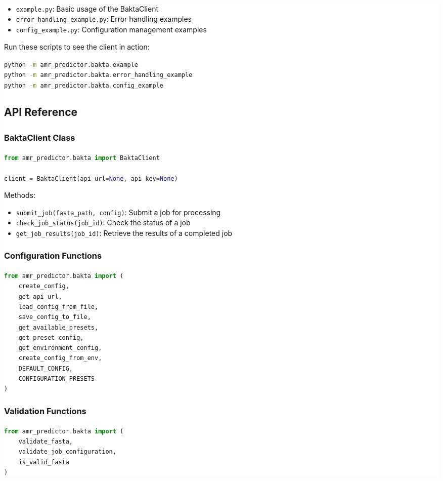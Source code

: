 - `example.py`: Basic usage of the BaktaClient
- `error_handling_example.py`: Error handling examples
- `config_example.py`: Configuration management examples

Run these scripts to see the client in action:

```bash
python -m amr_predictor.bakta.example
python -m amr_predictor.bakta.error_handling_example
python -m amr_predictor.bakta.config_example
```

## API Reference

### BaktaClient Class

```python
from amr_predictor.bakta import BaktaClient

client = BaktaClient(api_url=None, api_key=None)
```

Methods:

- `submit_job(fasta_path, config)`: Submit a job for processing
- `check_job_status(job_id)`: Check the status of a job
- `get_job_results(job_id)`: Retrieve the results of a completed job

### Configuration Functions

```python
from amr_predictor.bakta import (
    create_config,
    get_api_url,
    load_config_from_file,
    save_config_to_file,
    get_available_presets,
    get_preset_config,
    get_environment_config,
    create_config_from_env,
    DEFAULT_CONFIG,
    CONFIGURATION_PRESETS
)
```

### Validation Functions

```python
from amr_predictor.bakta import (
    validate_fasta,
    validate_job_configuration,
    is_valid_fasta
)
```
